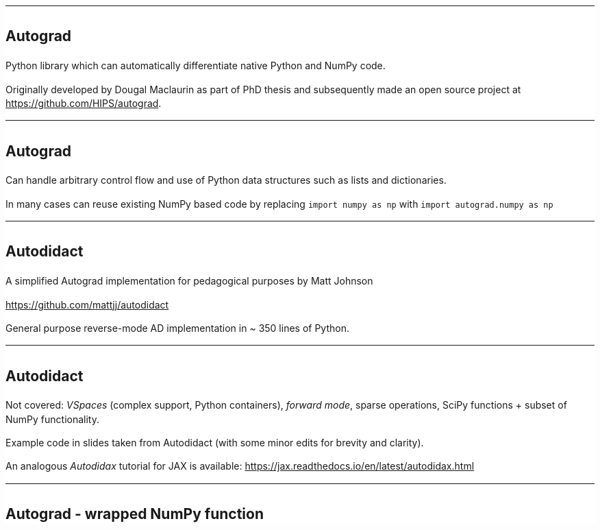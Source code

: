 
---

## Autograd

Python library which can automatically differentiate native Python and NumPy code.

Originally developed by Dougal Maclaurin as part of PhD thesis and subsequently made an open source project at https://github.com/HIPS/autograd.

----

## Autograd

Can handle arbitrary control flow and use of Python data structures such as lists and dictionaries.

<p class="fragment" data-fragment-index="1">In many cases can reuse existing NumPy based code by replacing <code class=' hljs' style='display: inline;'>import numpy as np</code> with <code class='hljs' style='display: inline;'>import autograd.numpy as np</code></p>

----

## Autodidact

A simplified Autograd implementation for pedagogical purposes by Matt Johnson

https://github.com/mattjj/autodidact

General purpose reverse-mode AD implementation in ~ 350 lines of Python.


----

## Autodidact

Not covered: *VSpaces* (complex support, Python containers), *forward mode*, sparse operations, SciPy functions + subset of NumPy functionality.

 Example code in slides taken from Autodidact (with some minor edits for brevity and  clarity).

 An analogous *Autodidax* tutorial for JAX is available: https://jax.readthedocs.io/en/latest/autodidax.html


----

## Autograd - wrapped NumPy function
